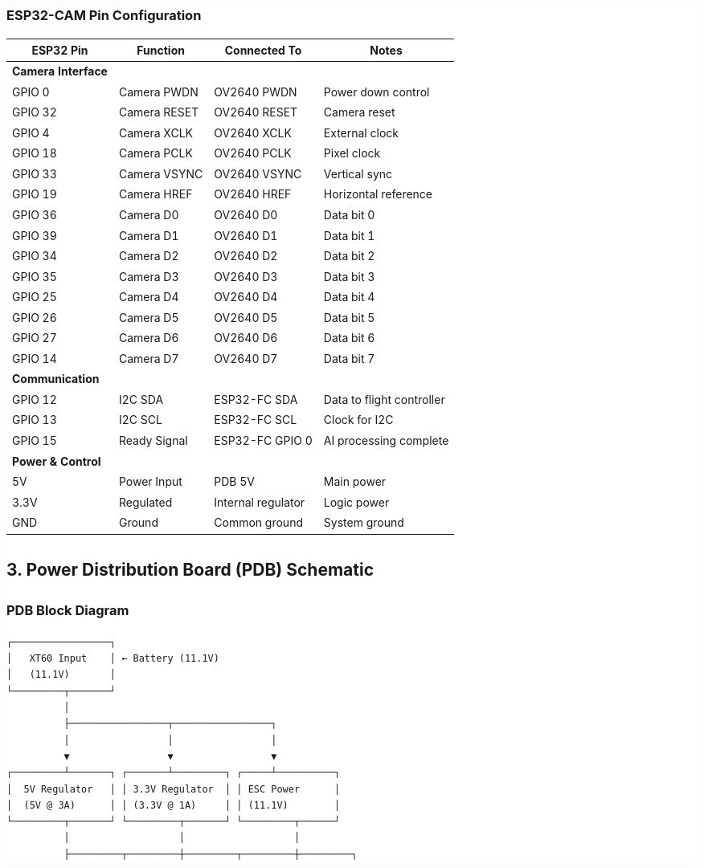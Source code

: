 ### ESP32-CAM Pin Configuration

| ESP32 Pin | Function | Connected To | Notes |
|-----------|----------|--------------|-------|
| **Camera Interface** | | | |
| GPIO 0 | Camera PWDN | OV2640 PWDN | Power down control |
| GPIO 32 | Camera RESET | OV2640 RESET | Camera reset |
| GPIO 4 | Camera XCLK | OV2640 XCLK | External clock |
| GPIO 18 | Camera PCLK | OV2640 PCLK | Pixel clock |
| GPIO 33 | Camera VSYNC | OV2640 VSYNC | Vertical sync |
| GPIO 19 | Camera HREF | OV2640 HREF | Horizontal reference |
| GPIO 36 | Camera D0 | OV2640 D0 | Data bit 0 |
| GPIO 39 | Camera D1 | OV2640 D1 | Data bit 1 |
| GPIO 34 | Camera D2 | OV2640 D2 | Data bit 2 |
| GPIO 35 | Camera D3 | OV2640 D3 | Data bit 3 |
| GPIO 25 | Camera D4 | OV2640 D4 | Data bit 4 |
| GPIO 26 | Camera D5 | OV2640 D5 | Data bit 5 |
| GPIO 27 | Camera D6 | OV2640 D6 | Data bit 6 |
| GPIO 14 | Camera D7 | OV2640 D7 | Data bit 7 |
| **Communication** | | | |
| GPIO 12 | I2C SDA | ESP32-FC SDA | Data to flight controller |
| GPIO 13 | I2C SCL | ESP32-FC SCL | Clock for I2C |
| GPIO 15 | Ready Signal | ESP32-FC GPIO 0 | AI processing complete |
| **Power & Control** | | | |
| 5V | Power Input | PDB 5V | Main power |
| 3.3V | Regulated | Internal regulator | Logic power |
| GND | Ground | Common ground | System ground |

## 3. Power Distribution Board (PDB) Schematic

### PDB Block Diagram

```
┌─────────────────┐
│   XT60 Input    │ ← Battery (11.1V)
│   (11.1V)       │
└─────────┬───────┘
          │
          ├─────────────────┬─────────────────┐
          │                 │                 │
          ▼                 ▼                 ▼
┌─────────┴───────┐ ┌───────┴─────────┐ ┌─────┴──────────┐
│  5V Regulator   │ │ 3.3V Regulator  │ │ ESC Power      │
│  (5V @ 3A)      │ │ (3.3V @ 1A)     │ │ (11.1V)        │
└─────────┬───────┘ └─────────┬───────┘ └─────────┬──────┘
          │                   │                   │
          ├─────────┬─────────┼─────────┬─────────┼─────────┐
```